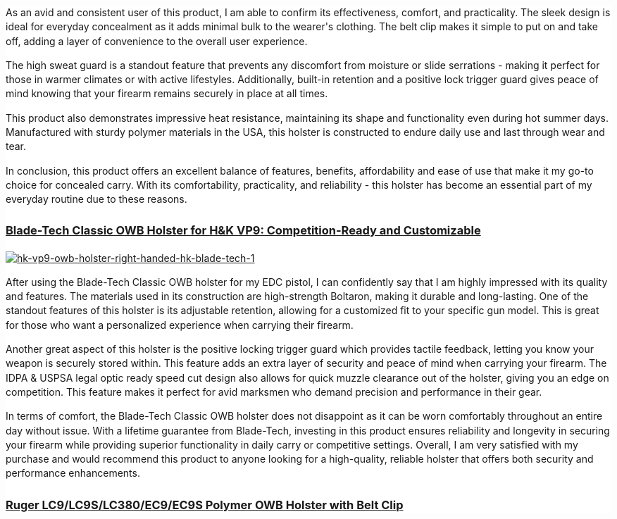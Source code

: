 As an avid and consistent user of this product, I am able to confirm its effectiveness, comfort, and practicality. The sleek design is ideal for everyday concealment as it adds minimal bulk to the wearer's clothing. The belt clip makes it simple to put on and take off, adding a layer of convenience to the overall user experience.

The high sweat guard is a standout feature that prevents any discomfort from moisture or slide serrations - making it perfect for those in warmer climates or with active lifestyles. Additionally, built-in retention and a positive lock trigger guard gives peace of mind knowing that your firearm remains securely in place at all times.

This product also demonstrates impressive heat resistance, maintaining its shape and functionality even during hot summer days. Manufactured with sturdy polymer materials in the USA, this holster is constructed to endure daily use and last through wear and tear.

In conclusion, this product offers an excellent balance of features, benefits, affordability and ease of use that make it my go-to choice for concealed carry. With its comfortability, practicality, and reliability - this holster has become an essential part of my everyday routine due to these reasons.

### [Blade-Tech Classic OWB Holster for H&K VP9: Competition-Ready and Customizable](https://serp.ly/@universityofguns/amazon/security-9-holsters?utm_source=universityofguns&utm_medium=website&utm_campaign=universityofguns.com&utm_content=security-9-holsters&utm_term=blade-tech-classic-owb-holster-for-hk-vp9-competition-ready-and-customizable)

<div class="image"><a href="https://serp.ly/@universityofguns/amazon/security-9-holsters?utm_source=universityofguns&utm_medium=website&utm_campaign=universityofguns.com&utm_content=security-9-holsters&utm_term=hk-vp9-owb-holster-right-handed-hk-blade-tech-1"><img alt="hk-vp9-owb-holster-right-handed-hk-blade-tech-1" src="https://imagedelivery.net/vy2bglCGN6hEeWOnSe2c7A/hk-vp9-owb-holster-right-handed-hk-blade-tech-1/public"/></a></div>

After using the Blade-Tech Classic OWB holster for my EDC pistol, I can confidently say that I am highly impressed with its quality and features. The materials used in its construction are high-strength Boltaron, making it durable and long-lasting. One of the standout features of this holster is its adjustable retention, allowing for a customized fit to your specific gun model. This is great for those who want a personalized experience when carrying their firearm.

Another great aspect of this holster is the positive locking trigger guard which provides tactile feedback, letting you know your weapon is securely stored within. This feature adds an extra layer of security and peace of mind when carrying your firearm. The IDPA & USPSA legal optic ready speed cut design also allows for quick muzzle clearance out of the holster, giving you an edge on competition. This feature makes it perfect for avid marksmen who demand precision and performance in their gear.

In terms of comfort, the Blade-Tech Classic OWB holster does not disappoint as it can be worn comfortably throughout an entire day without issue. With a lifetime guarantee from Blade-Tech, investing in this product ensures reliability and longevity in securing your firearm while providing superior functionality in daily carry or competitive settings. Overall, I am very satisfied with my purchase and would recommend this product to anyone looking for a high-quality, reliable holster that offers both security and performance enhancements.

### [Ruger LC9/LC9S/LC380/EC9/EC9S Polymer OWB Holster with Belt Clip](https://serp.ly/@universityofguns/amazon/security-9-holsters?utm_source=universityofguns&utm_medium=website&utm_campaign=universityofguns.com&utm_content=security-9-holsters&utm_term=ruger-lc9lc9slc380ec9ec9s-polymer-owb-holster-with-belt-clip)
